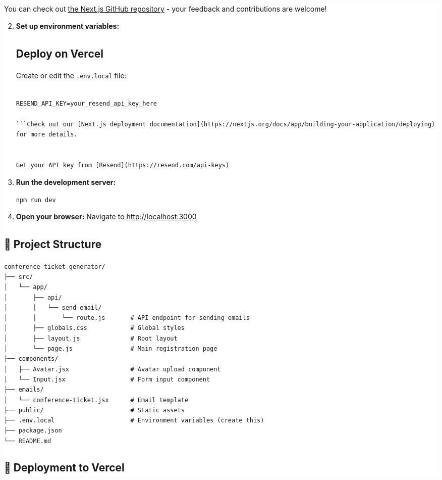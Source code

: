 You can check out [the Next.js GitHub repository](https://github.com/vercel/next.js) - your feedback and contributions are welcome!

2. **Set up environment variables:**

   ## Deploy on Vercel

   Create or edit the `.env.local` file:

   ````envThe easiest way to deploy your Next.js app is to use the [Vercel Platform](https://vercel.com/new?utm_medium=default-template&filter=next.js&utm_source=create-next-app&utm_campaign=create-next-app-readme) from the creators of Next.js.

   RESEND_API_KEY=your_resend_api_key_here

   ```Check out our [Next.js deployment documentation](https://nextjs.org/docs/app/building-your-application/deploying) for more details.


   Get your API key from [Resend](https://resend.com/api-keys)

   ````

3. **Run the development server:**

   ```bash
   npm run dev
   ```

4. **Open your browser:**
   Navigate to [http://localhost:3000](http://localhost:3000)

## 📁 Project Structure

```
conference-ticket-generator/
├── src/
│   └── app/
│       ├── api/
│       │   └── send-email/
│       │       └── route.js       # API endpoint for sending emails
│       ├── globals.css            # Global styles
│       ├── layout.js              # Root layout
│       └── page.js                # Main registration page
├── components/
│   ├── Avatar.jsx                 # Avatar upload component
│   └── Input.jsx                  # Form input component
├── emails/
│   └── conference-ticket.jsx      # Email template
├── public/                        # Static assets
├── .env.local                     # Environment variables (create this)
├── package.json
└── README.md
```

## 🚀 Deployment to Vercel
